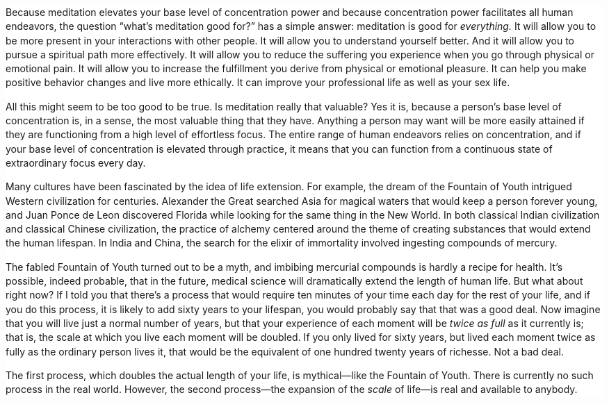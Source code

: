 Because meditation elevates your base level of concentration power and
because concentration power facilitates all human endeavors, the
question “what’s meditation good for?” has a simple answer: meditation
is good for *everything.* It will allow you to be more present in your
interactions with other people. It will allow you to understand yourself
better. And it will allow you to pursue a spiritual path more
effectively. <span id="calibre_link-200" class="calibre1"></span>It will
allow you to reduce the suffering you experience when you go through
physical or emotional pain. It will allow you to increase the
fulfillment you derive from physical or emotional pleasure. It can help
you make positive behavior changes and live more ethically. It can
improve your professional life as well as your sex life.

All this might seem to be too good to be true. Is meditation really that
valuable? Yes it is, because a person’s base level of concentration is,
in a sense, the most valuable thing that they have. Anything a person
may want will be more easily attained if they are functioning from a
high level of effortless focus. The entire range of human endeavors
relies on concentration, and if your base level of concentration is
elevated through practice, it means that you can function from a
continuous state of extraordinary focus every day.

Many cultures have been fascinated by the idea of life extension. For
example, the dream of the Fountain of Youth intrigued Western
civilization for centuries. Alexander the Great searched Asia for
magical waters that would keep a person forever young, and Juan Ponce de
Leon discovered Florida while looking for the same thing in the New
World. In both classical Indian civilization and classical Chinese
civilization, the practice of alchemy centered around the theme of
creating substances that would extend the human lifespan. In India and
China, the search for the elixir of immortality involved ingesting
compounds of mercury.

The fabled Fountain of Youth turned out to be a myth, and imbibing
mercurial compounds is hardly a recipe for health. It’s possible, indeed
probable, that in the future, medical science will dramatically extend
the length of human life. But what about right now? If I told you that
there’s a process that would require ten minutes of your time each day
for the rest of your life, and if you do this process, it is likely to
add sixty years to your lifespan, you would probably say that that was a
good deal. Now imagine that you will live just a normal number of years,
but that your experience of each moment will be *twice as full* as it
currently is; that is, the scale at which you live each moment will be
doubled. If you only lived for sixty years, but lived each moment twice
as fully as the ordinary person lives it, that would be the equivalent
of one hundred twenty years of richesse. Not a bad deal.

<span id="calibre_link-124" class="calibre1"></span>The first process,
which doubles the actual length of your life, is mythical—like the
Fountain of Youth. There is currently no such process in the real world.
However, the second process—the expansion of the *scale* of life—is real
and available to anybody.
